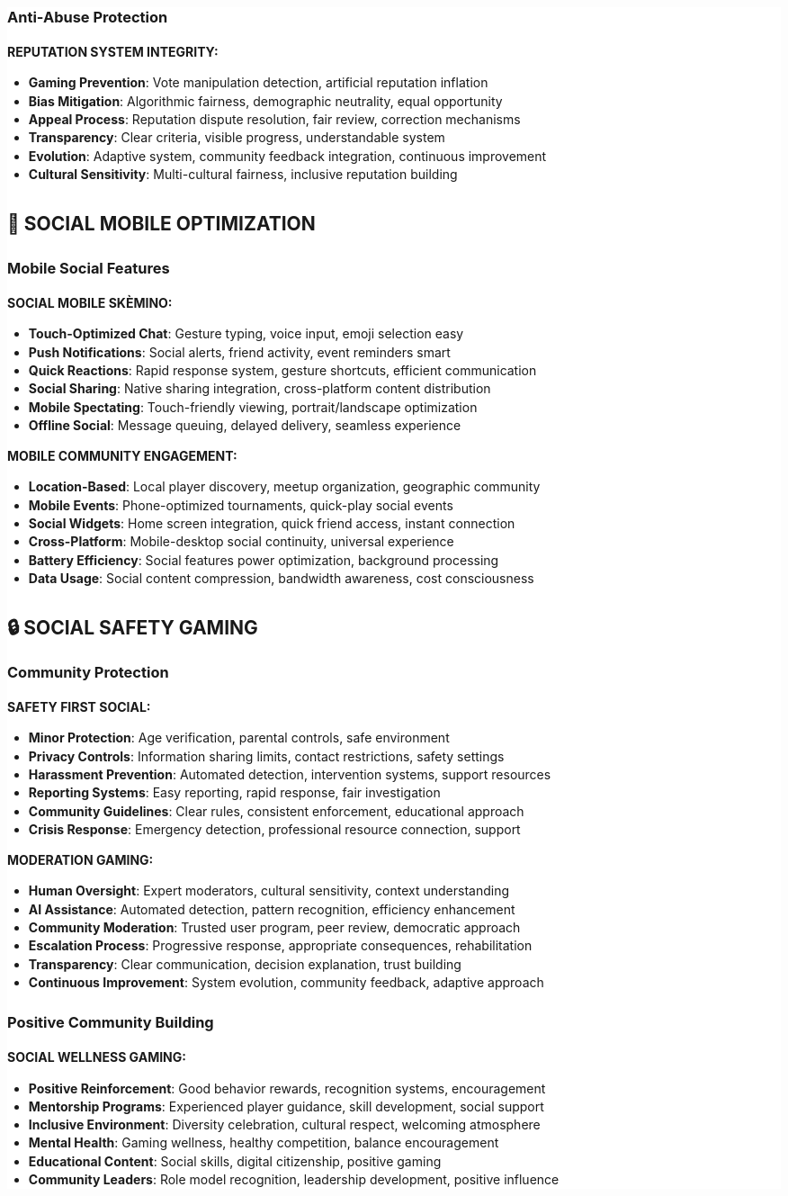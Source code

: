 ### Anti-Abuse Protection
**REPUTATION SYSTEM INTEGRITY:**
- **Gaming Prevention**: Vote manipulation detection, artificial reputation inflation
- **Bias Mitigation**: Algorithmic fairness, demographic neutrality, equal opportunity
- **Appeal Process**: Reputation dispute resolution, fair review, correction mechanisms
- **Transparency**: Clear criteria, visible progress, understandable system
- **Evolution**: Adaptive system, community feedback integration, continuous improvement
- **Cultural Sensitivity**: Multi-cultural fairness, inclusive reputation building

## 📱 SOCIAL MOBILE OPTIMIZATION

### Mobile Social Features
**SOCIAL MOBILE SKÈMINO:**
- **Touch-Optimized Chat**: Gesture typing, voice input, emoji selection easy
- **Push Notifications**: Social alerts, friend activity, event reminders smart
- **Quick Reactions**: Rapid response system, gesture shortcuts, efficient communication
- **Social Sharing**: Native sharing integration, cross-platform content distribution
- **Mobile Spectating**: Touch-friendly viewing, portrait/landscape optimization
- **Offline Social**: Message queuing, delayed delivery, seamless experience

**MOBILE COMMUNITY ENGAGEMENT:**
- **Location-Based**: Local player discovery, meetup organization, geographic community
- **Mobile Events**: Phone-optimized tournaments, quick-play social events
- **Social Widgets**: Home screen integration, quick friend access, instant connection
- **Cross-Platform**: Mobile-desktop social continuity, universal experience
- **Battery Efficiency**: Social features power optimization, background processing
- **Data Usage**: Social content compression, bandwidth awareness, cost consciousness

## 🔒 SOCIAL SAFETY GAMING

### Community Protection
**SAFETY FIRST SOCIAL:**
- **Minor Protection**: Age verification, parental controls, safe environment
- **Privacy Controls**: Information sharing limits, contact restrictions, safety settings
- **Harassment Prevention**: Automated detection, intervention systems, support resources
- **Reporting Systems**: Easy reporting, rapid response, fair investigation
- **Community Guidelines**: Clear rules, consistent enforcement, educational approach
- **Crisis Response**: Emergency detection, professional resource connection, support

**MODERATION GAMING:**
- **Human Oversight**: Expert moderators, cultural sensitivity, context understanding
- **AI Assistance**: Automated detection, pattern recognition, efficiency enhancement
- **Community Moderation**: Trusted user program, peer review, democratic approach
- **Escalation Process**: Progressive response, appropriate consequences, rehabilitation
- **Transparency**: Clear communication, decision explanation, trust building
- **Continuous Improvement**: System evolution, community feedback, adaptive approach

### Positive Community Building
**SOCIAL WELLNESS GAMING:**
- **Positive Reinforcement**: Good behavior rewards, recognition systems, encouragement
- **Mentorship Programs**: Experienced player guidance, skill development, social support
- **Inclusive Environment**: Diversity celebration, cultural respect, welcoming atmosphere
- **Mental Health**: Gaming wellness, healthy competition, balance encouragement
- **Educational Content**: Social skills, digital citizenship, positive gaming
- **Community Leaders**: Role model recognition, leadership development, positive influence
